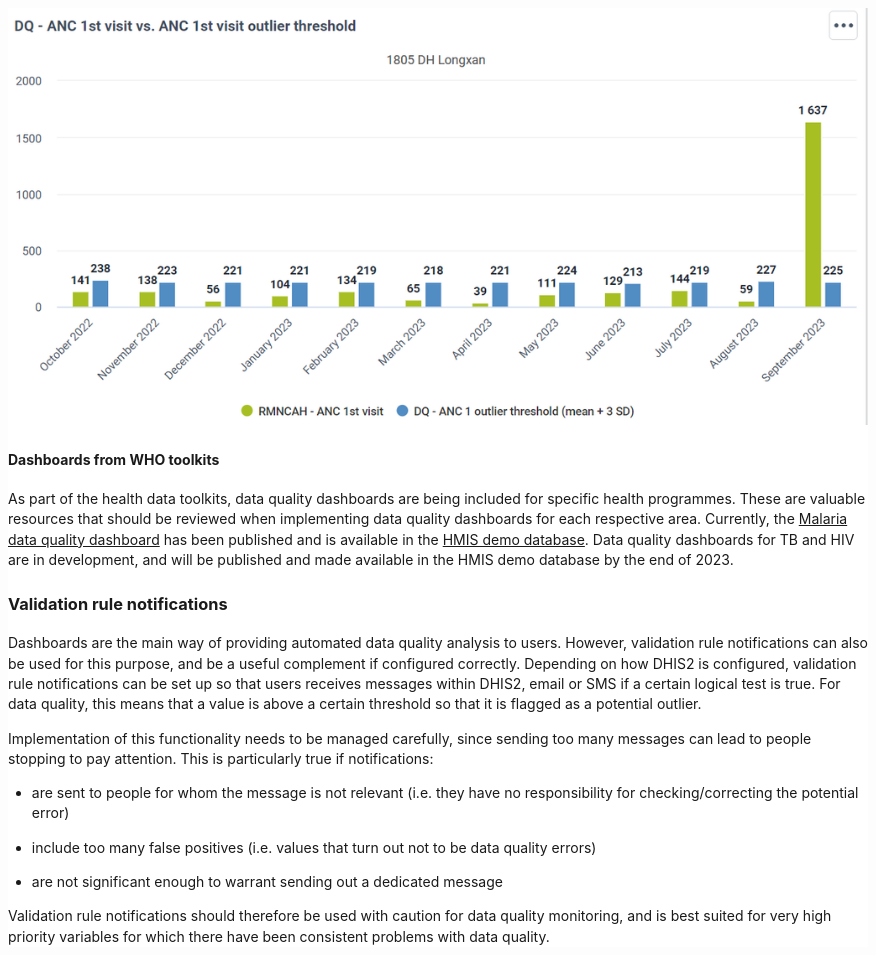 ![](resources/images/dqimp_image14.png)

#### Dashboards from WHO toolkits

As part of the health data toolkits, data quality dashboards are being included for specific health programmes. These are valuable resources that should be reviewed when implementing data quality dashboards for each respective area. Currently, the [Malaria data quality dashboard](https://docs.dhis2.org/en/topics/metadata/malaria/malaria-hmis/design.html#malaria-data-quality-dashboard) has been published and is available in the [HMIS demo database](https://demos.dhis2.org/hmis/dhis-web-dashboard/#/xRjeIawqMbW). Data quality dashboards for TB and HIV are in development, and will be published and made available in the HMIS demo database by the end of 2023.

### Validation rule notifications

Dashboards are the main way of providing automated data quality analysis to users. However, validation rule notifications can also be used for this purpose, and be a useful complement if configured correctly. Depending on how DHIS2 is configured, validation rule notifications can be set up so that users receives messages within DHIS2, email or SMS if a certain logical test is true. For data quality, this means that a value is above a certain threshold so that it is flagged as a potential outlier.

Implementation of this functionality needs to be managed carefully, since sending too many messages can lead to people stopping to pay attention. This is particularly true if notifications:

-   are sent to people for whom the message is not relevant (i.e. they have no responsibility for checking/correcting the potential error)

-   include too many false positives (i.e. values that turn out not to be data quality errors)

-   are not significant enough to warrant sending out a dedicated message

Validation rule notifications should therefore be used with caution for data quality monitoring, and is best suited for very high priority variables for which there have been consistent problems with data quality.
